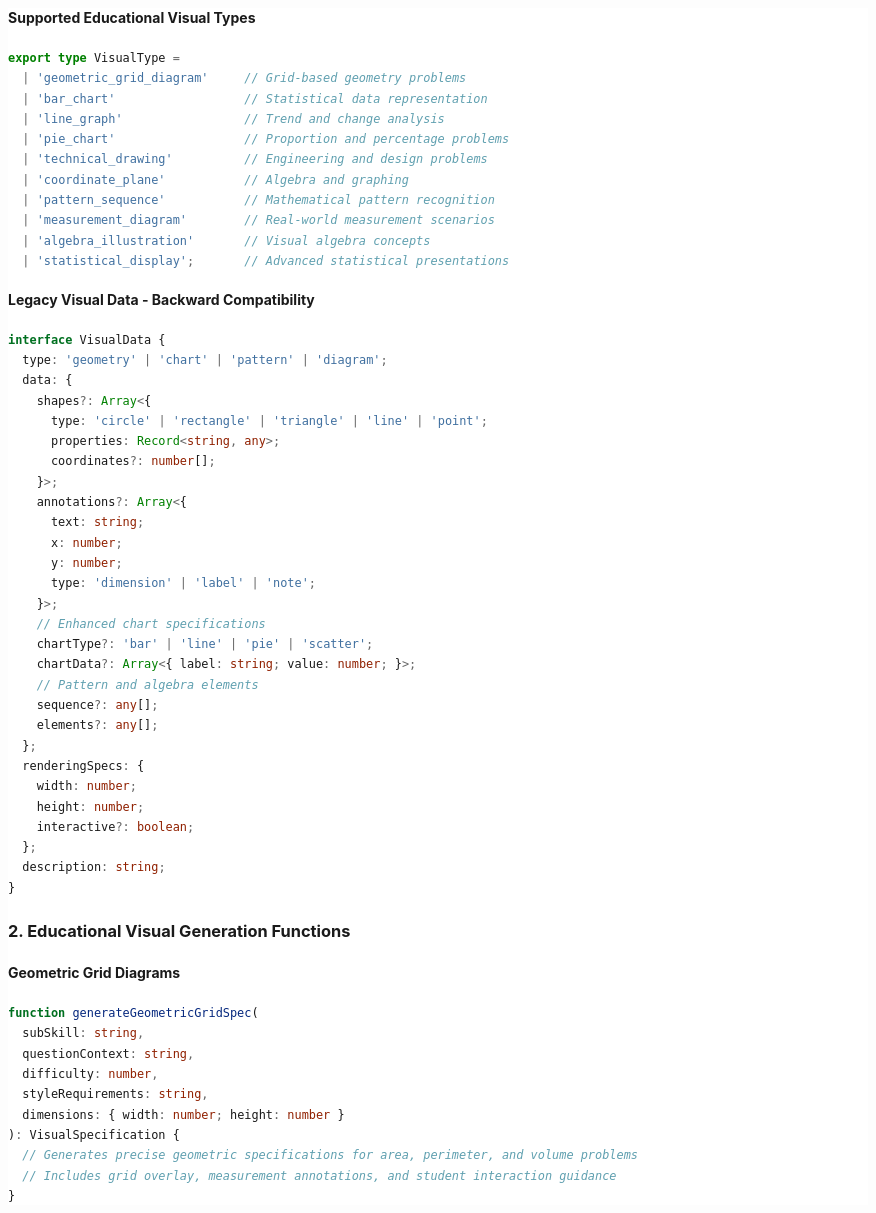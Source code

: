 #### **Supported Educational Visual Types**
```typescript
export type VisualType = 
  | 'geometric_grid_diagram'     // Grid-based geometry problems
  | 'bar_chart'                  // Statistical data representation
  | 'line_graph'                 // Trend and change analysis
  | 'pie_chart'                  // Proportion and percentage problems
  | 'technical_drawing'          // Engineering and design problems
  | 'coordinate_plane'           // Algebra and graphing
  | 'pattern_sequence'           // Mathematical pattern recognition
  | 'measurement_diagram'        // Real-world measurement scenarios
  | 'algebra_illustration'       // Visual algebra concepts
  | 'statistical_display';       // Advanced statistical presentations
```

#### **Legacy Visual Data** - Backward Compatibility
```typescript
interface VisualData {
  type: 'geometry' | 'chart' | 'pattern' | 'diagram';
  data: {
    shapes?: Array<{
      type: 'circle' | 'rectangle' | 'triangle' | 'line' | 'point';
      properties: Record<string, any>;
      coordinates?: number[];
    }>;
    annotations?: Array<{
      text: string;
      x: number;
      y: number;
      type: 'dimension' | 'label' | 'note';
    }>;
    // Enhanced chart specifications
    chartType?: 'bar' | 'line' | 'pie' | 'scatter';
    chartData?: Array<{ label: string; value: number; }>;
    // Pattern and algebra elements
    sequence?: any[];
    elements?: any[];
  };
  renderingSpecs: {
    width: number;
    height: number;
    interactive?: boolean;
  };
  description: string;
}
```

### **2. Educational Visual Generation Functions**

#### **Geometric Grid Diagrams**
```typescript
function generateGeometricGridSpec(
  subSkill: string,
  questionContext: string,
  difficulty: number,
  styleRequirements: string,
  dimensions: { width: number; height: number }
): VisualSpecification {
  // Generates precise geometric specifications for area, perimeter, and volume problems
  // Includes grid overlay, measurement annotations, and student interaction guidance
}
```
